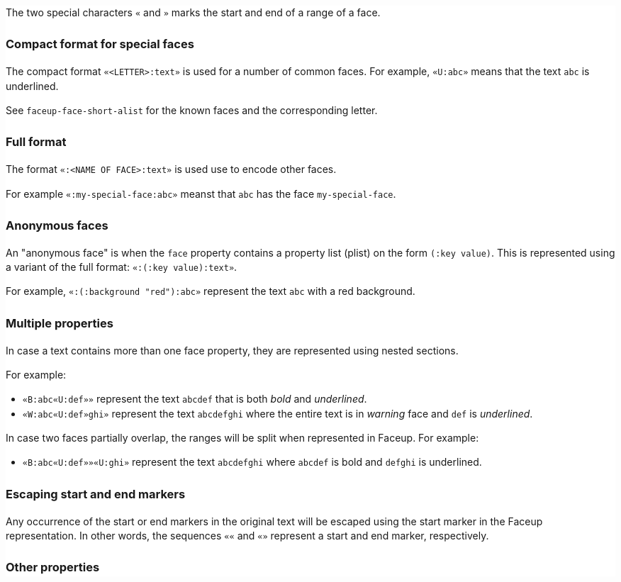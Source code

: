 The two special characters `«` and `»` marks the start and end of a
range of a face.

### Compact format for special faces

The compact format `«<LETTER>:text»` is used for a number of common
faces. For example, `«U:abc»` means that the text `abc` is
underlined.

See `faceup-face-short-alist` for the known faces and the
corresponding letter.

### Full format

The format `«:<NAME OF FACE>:text»` is used use to encode other
faces.

For example `«:my-special-face:abc»` meanst that `abc` has the face
`my-special-face`.

### Anonymous faces

An "anonymous face" is when the `face` property contains a property
list (plist) on the form `(:key value)`. This is represented using
a variant of the full format: `«:(:key value):text»`.

For example, `«:(:background "red"):abc»` represent the text `abc`
with a red background.

### Multiple properties

In case a text contains more than one face property, they are
represented using nested sections.

For example:

* `«B:abc«U:def»»` represent the text `abcdef` that is both *bold*
  and *underlined*.
* `«W:abc«U:def»ghi»` represent the text `abcdefghi` where the
  entire text is in *warning* face and `def` is *underlined*.

In case two faces partially overlap, the ranges will be split when
represented in Faceup. For example:

* `«B:abc«U:def»»«U:ghi»` represent the text `abcdefghi` where
  `abcdef` is bold and `defghi` is underlined.

### Escaping start and end markers

Any occurrence of the start or end markers in the original text
will be escaped using the start marker in the Faceup
representation. In other words, the sequences `««` and `«»`
represent a start and end marker, respectively.

### Other properties
